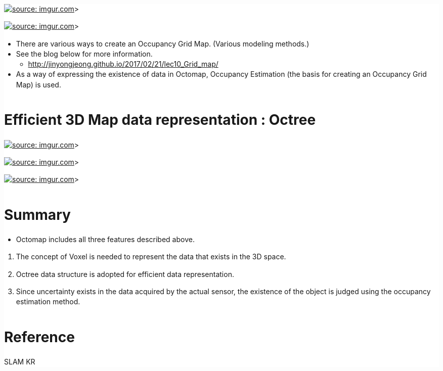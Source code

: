 <a href="https://postimg.cc/Bjcygkxb"><img src="https://i.postimg.cc/fR6Nwhyc/Capture.jpg" width="700px" title="source: imgur.com" /><a>>

<a href="https://postimg.cc/dkz4vj8g"><img src="https://i.postimg.cc/tJgf3r7R/Capture.jpg" width="700px" title="source: imgur.com" /><a>>

- There are various ways to create an Occupancy Grid Map. (Various modeling methods.)
- See the blog below for more information.
  - http://jinyongjeong.github.io/2017/02/21/lec10_Grid_map/
- As a way of expressing the existence of data in Octomap, Occupancy Estimation (the basis for creating an Occupancy Grid Map) is used.

# Efficient 3D Map data representation : Octree

<a href="https://postimg.cc/WhSgw7dj"><img src="https://i.postimg.cc/YCBRknk4/Capture.jpg" width="700px" title="source: imgur.com" /><a>>

<a href="https://postimg.cc/bGnRgtXT"><img src="https://i.postimg.cc/mrX6bY80/Capture.jpg" width="700px" title="source: imgur.com" /><a>>

<a href="https://postimg.cc/TpHqX9f0"><img src="https://i.postimg.cc/Z5Jfp7QG/Capture.jpg" width="700px" title="source: imgur.com" /><a>>

# Summary
- Octomap includes all three features described above.

1. The concept of Voxel is needed to represent the data that exists in the 3D space.

2. Octree data structure is adopted for efficient data representation.

3. Since uncertainty exists in the data acquired by the actual sensor, the existence of the object is judged using the occupancy estimation method.

# Reference
SLAM KR
